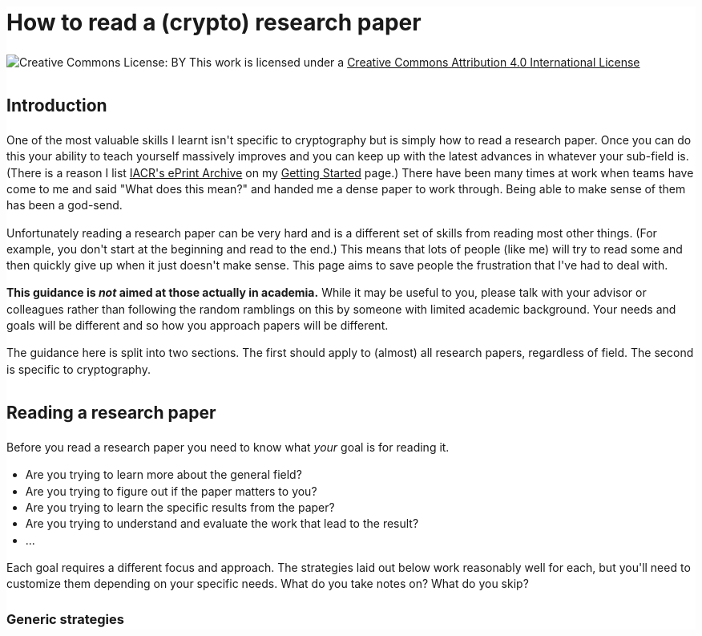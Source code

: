 # How to read a (crypto) research paper

![Creative Commons License: BY](https://i.creativecommons.org/l/by/4.0/88x31.png)
This work is licensed under a [Creative Commons Attribution 4.0 International License](https://creativecommons.org/licenses/by/4.0/)

## Introduction

One of the most valuable skills I learnt isn't specific to cryptography but is simply how to read a research paper.
Once you can do this your ability to teach yourself massively improves and you can keep up with the latest advances in whatever your sub-field is.
(There is a reason I list [IACR's ePrint Archive](https://eprint.iacr.org/) on my [Getting Started](GettingStarted.md) page.)
There have been many times at work when teams have come to me and said "What does this mean?" and handed me a dense paper to work through.
Being able to make sense of them has been a god-send.

Unfortunately reading a research paper can be very hard and is a different set of skills from reading most other things.
(For example, you don't start at the beginning and read to the end.)
This means that lots of people (like me) will try to read some and then quickly give up when it just doesn't make sense.
This page aims to save people the frustration that I've had to deal with.

**This guidance is _not_ aimed at those actually in academia.**
While it may be useful to you, please talk with your advisor or colleagues rather than following the random ramblings on this by someone with limited academic background.
Your needs and goals will be different and so how you approach papers will be different.

The guidance here is split into two sections.
The first should apply to (almost) all research papers, regardless of field.
The second is specific to cryptography.

## Reading a research paper

Before you read a research paper you need to know what _your_ goal is for reading it.

* Are you trying to learn more about the general field?
* Are you trying to figure out if the paper matters to you?
* Are you trying to learn the specific results from the paper?
* Are you trying to understand and evaluate the work that lead to the result?
* ...

Each goal requires a different focus and approach.
The strategies laid out below work reasonably well for each, but you'll need to customize them depending on your specific needs.
What do you take notes on? What do you skip?

### Generic strategies

